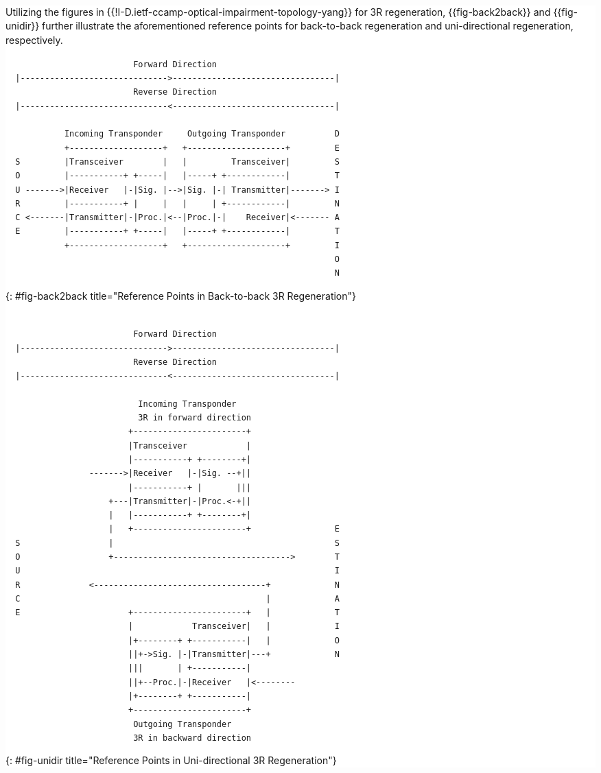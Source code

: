 Utilizing the figures in {{!I-D.ietf-ccamp-optical-impairment-topology-yang}} for 3R regeneration, {{fig-back2back}} and {{fig-unidir}} further illustrate the aforementioned reference points for back-to-back regeneration and uni-directional regeneration, respectively.

~~~~ ascii-art
                          Forward Direction
  |------------------------------>---------------------------------|
                          Reverse Direction
  |------------------------------<---------------------------------|

            Incoming Transponder     Outgoing Transponder          D
            +-------------------+   +--------------------+         E
  S         |Transceiver        |   |         Transceiver|         S
  O         |-----------+ +-----|   |-----+ +------------|         T
  U ------->|Receiver   |-|Sig. |-->|Sig. |-| Transmitter|-------> I
  R         |-----------+ |     |   |     | +------------|         N
  C <-------|Transmitter|-|Proc.|<--|Proc.|-|    Receiver|<------- A
  E         |-----------+ +-----|   |-----+ +------------|         T
            +-------------------+   +--------------------+         I
                                                                   O
                                                                   N
~~~~
{: #fig-back2back title="Reference Points in Back-to-back 3R Regeneration"}

~~~~ ascii-art

                          Forward Direction
  |------------------------------>---------------------------------|
                          Reverse Direction
  |------------------------------<---------------------------------|

                           Incoming Transponder
                           3R in forward direction
                         +-----------------------+
                         |Transceiver            |
                         |-----------+ +--------+|
                 ------->|Receiver   |-|Sig. --+||
                         |-----------+ |       |||
                     +---|Transmitter|-|Proc.<-+||
                     |   |-----------+ +--------+|
                     |   +-----------------------+                 E
  S                  |                                             S
  O                  +------------------------------------>        T
  U                                                                I
  R              <-----------------------------------+             N
  C                                                  |             A
  E                      +-----------------------+   |             T
                         |            Transceiver|   |             I
                         |+--------+ +-----------|   |             O
                         ||+->Sig. |-|Transmitter|---+             N
                         |||       | +-----------|
                         ||+--Proc.|-|Receiver   |<--------
                         |+--------+ +-----------|
                         +-----------------------+
                          Outgoing Transponder
                          3R in backward direction

~~~~
{: #fig-unidir title="Reference Points in Uni-directional 3R Regeneration"}
